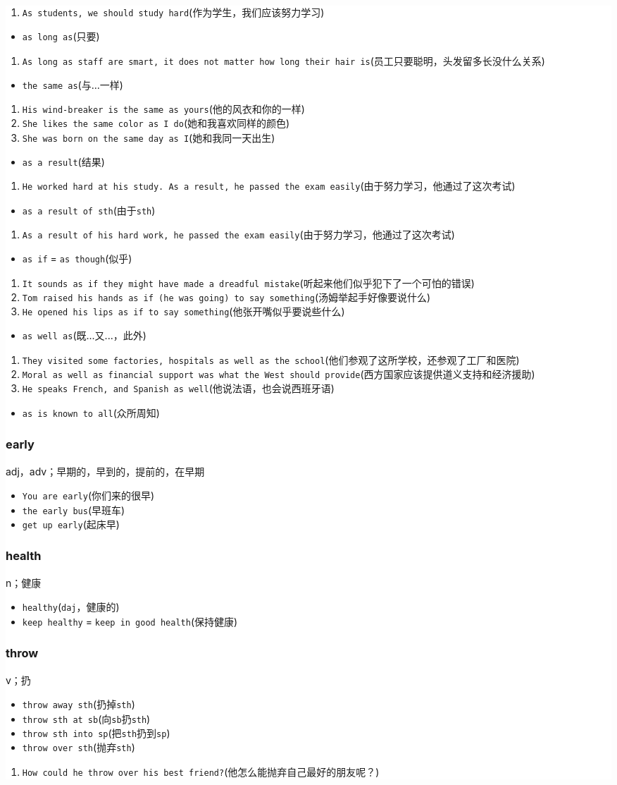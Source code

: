 1. `As students, we should study hard`(作为学生，我们应该努力学习)

- `as long as`(只要)

1. `As long as staff are smart, it does not matter how long their hair is`(员工只要聪明，头发留多长没什么关系)

- `the same as`(与...一样)

1. `His wind-breaker is the same as yours`(他的风衣和你的一样)
2. `She likes the same color as I do`(她和我喜欢同样的颜色)
3. `She was born on the same day as I`(她和我同一天出生)

- `as a result`(结果)

1. `He worked hard at his study. As a result, he passed the exam easily`(由于努力学习，他通过了这次考试)

- `as a result of sth`(由于`sth`)

1. `As a result of his hard work, he passed the exam easily`(由于努力学习，他通过了这次考试)

- `as if` = `as though`(似乎)

1. `It sounds as if they might have made a dreadful mistake`(听起来他们似乎犯下了一个可怕的错误)
2. `Tom raised his hands as if (he was going) to say something`(汤姆举起手好像要说什么)
3. `He opened his lips as if to say something`(他张开嘴似乎要说些什么)

- `as well as`(既...又...，此外)

1. `They visited some factories, hospitals as well as the school`(他们参观了这所学校，还参观了工厂和医院)
2. `Moral as well as financial support was what the West should provide`(西方国家应该提供道义支持和经济援助)
3. `He speaks French, and Spanish as well`(他说法语，也会说西班牙语)

- `as is known to all`(众所周知)

### early

adj，adv；早期的，早到的，提前的，在早期

- `You are early`(你们来的很早)
- `the early bus`(早班车)
- `get up early`(起床早)

### health

n；健康

- `healthy`(`daj`，健康的)
- `keep healthy` = `keep in good health`(保持健康)

### throw

v；扔

- `throw away sth`(扔掉`sth`)
- `throw sth at sb`(向`sb`扔`sth`)
- `throw sth into sp`(把`sth`扔到`sp`)
- `throw over sth`(抛弃`sth`)

1. `How could he throw over his best friend?`(他怎么能抛弃自己最好的朋友呢？)
